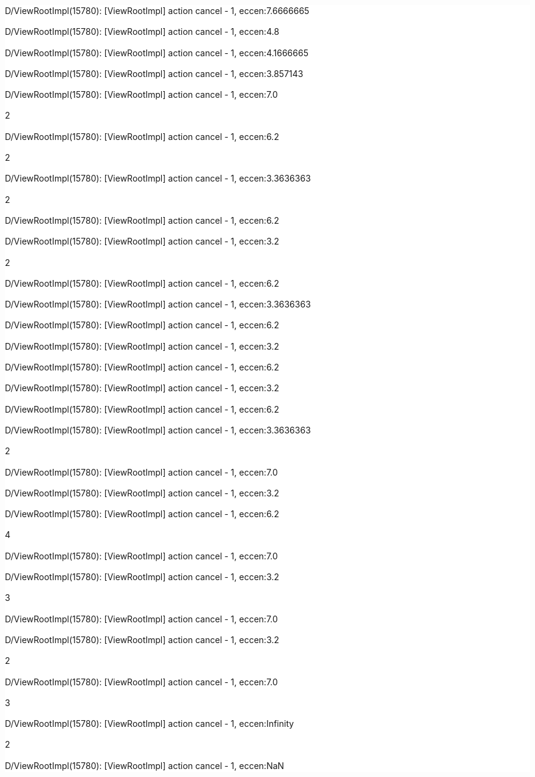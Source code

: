D/ViewRootImpl(15780): [ViewRootImpl] action cancel - 1, eccen:7.6666665

D/ViewRootImpl(15780): [ViewRootImpl] action cancel - 1, eccen:4.8

D/ViewRootImpl(15780): [ViewRootImpl] action cancel - 1, eccen:4.1666665

D/ViewRootImpl(15780): [ViewRootImpl] action cancel - 1, eccen:3.857143

D/ViewRootImpl(15780): [ViewRootImpl] action cancel - 1, eccen:7.0

2

D/ViewRootImpl(15780): [ViewRootImpl] action cancel - 1, eccen:6.2

2

D/ViewRootImpl(15780): [ViewRootImpl] action cancel - 1, eccen:3.3636363

2

D/ViewRootImpl(15780): [ViewRootImpl] action cancel - 1, eccen:6.2

D/ViewRootImpl(15780): [ViewRootImpl] action cancel - 1, eccen:3.2

2

D/ViewRootImpl(15780): [ViewRootImpl] action cancel - 1, eccen:6.2

D/ViewRootImpl(15780): [ViewRootImpl] action cancel - 1, eccen:3.3636363

D/ViewRootImpl(15780): [ViewRootImpl] action cancel - 1, eccen:6.2

D/ViewRootImpl(15780): [ViewRootImpl] action cancel - 1, eccen:3.2

D/ViewRootImpl(15780): [ViewRootImpl] action cancel - 1, eccen:6.2

D/ViewRootImpl(15780): [ViewRootImpl] action cancel - 1, eccen:3.2

D/ViewRootImpl(15780): [ViewRootImpl] action cancel - 1, eccen:6.2

D/ViewRootImpl(15780): [ViewRootImpl] action cancel - 1, eccen:3.3636363

2

D/ViewRootImpl(15780): [ViewRootImpl] action cancel - 1, eccen:7.0

D/ViewRootImpl(15780): [ViewRootImpl] action cancel - 1, eccen:3.2

D/ViewRootImpl(15780): [ViewRootImpl] action cancel - 1, eccen:6.2

4

D/ViewRootImpl(15780): [ViewRootImpl] action cancel - 1, eccen:7.0

D/ViewRootImpl(15780): [ViewRootImpl] action cancel - 1, eccen:3.2

3

D/ViewRootImpl(15780): [ViewRootImpl] action cancel - 1, eccen:7.0

D/ViewRootImpl(15780): [ViewRootImpl] action cancel - 1, eccen:3.2

2

D/ViewRootImpl(15780): [ViewRootImpl] action cancel - 1, eccen:7.0

3

D/ViewRootImpl(15780): [ViewRootImpl] action cancel - 1, eccen:Infinity

2

D/ViewRootImpl(15780): [ViewRootImpl] action cancel - 1, eccen:NaN